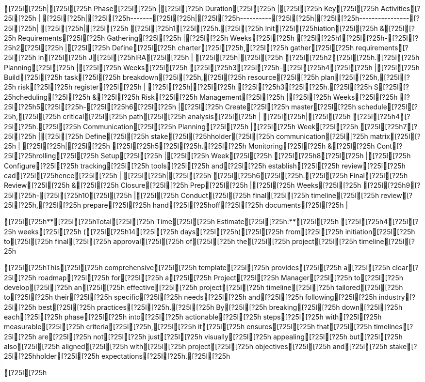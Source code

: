 [?25l[?25h|[?25l[?25h Phase[?25l[?25h |[?25l[?25h Duration[?25l[?25h |[?25l[?25h Key[?25l[?25h Activities[?25l[?25h |
[?25l[?25h|[?25l[?25h-------[?25l[?25h|[?25l[?25h----------[?25l[?25h|[?25l[?25h----------------[?25l[?25h|
[?25l[?25h|[?25l[?25h [?25l[?25h1[?25l[?25h.[?25l[?25h Init[?25l[?25hiation[?25l[?25h &[?25l[?25h Requirements[?25l[?25h Gathering[?25l[?25h |[?25l[?25h Weeks[?25l[?25h [?25l[?25h1[?25l[?25h-[?25l[?25h2[?25l[?25h |[?25l[?25h Define[?25l[?25h charter[?25l[?25h,[?25l[?25h gather[?25l[?25h requirements[?25l[?25h in[?25l[?25h J[?25l[?25hIRA[?25l[?25h |
[?25l[?25h|[?25l[?25h [?25l[?25h2[?25l[?25h.[?25l[?25h Planning[?25l[?25h |[?25l[?25h Weeks[?25l[?25h [?25l[?25h3[?25l[?25h-[?25l[?25h4[?25l[?25h |[?25l[?25h Build[?25l[?25h task[?25l[?25h breakdown[?25l[?25h,[?25l[?25h resource[?25l[?25h plan[?25l[?25h,[?25l[?25h risk[?25l[?25h register[?25l[?25h |
[?25l[?25h|[?25l[?25h [?25l[?25h3[?25l[?25h.[?25l[?25h S[?25l[?25hcheduling[?25l[?25h &[?25l[?25h Risk[?25l[?25h Management[?25l[?25h |[?25l[?25h Weeks[?25l[?25h [?25l[?25h5[?25l[?25h-[?25l[?25h6[?25l[?25h |[?25l[?25h Create[?25l[?25h master[?25l[?25h schedule[?25l[?25h,[?25l[?25h critical[?25l[?25h path[?25l[?25h analysis[?25l[?25h |
[?25l[?25h|[?25l[?25h [?25l[?25h4[?25l[?25h.[?25l[?25h Communication[?25l[?25h Planning[?25l[?25h |[?25l[?25h Week[?25l[?25h [?25l[?25h7[?25l[?25h |[?25l[?25h Define[?25l[?25h stake[?25l[?25hholder[?25l[?25h communication[?25l[?25h matrix[?25l[?25h |
[?25l[?25h|[?25l[?25h [?25l[?25h5[?25l[?25h.[?25l[?25h Monitoring[?25l[?25h &[?25l[?25h Cont[?25l[?25hrolling[?25l[?25h Setup[?25l[?25h |[?25l[?25h Week[?25l[?25h [?25l[?25h8[?25l[?25h |[?25l[?25h Configure[?25l[?25h tracking[?25l[?25h tools[?25l[?25h and[?25l[?25h establish[?25l[?25h review[?25l[?25h cad[?25l[?25hence[?25l[?25h |
[?25l[?25h|[?25l[?25h [?25l[?25h6[?25l[?25h.[?25l[?25h Final[?25l[?25h Review[?25l[?25h &[?25l[?25h Closure[?25l[?25h Prep[?25l[?25h |[?25l[?25h Weeks[?25l[?25h [?25l[?25h9[?25l[?25h-[?25l[?25h10[?25l[?25h |[?25l[?25h Conduct[?25l[?25h final[?25l[?25h timeline[?25l[?25h review[?25l[?25h,[?25l[?25h prepare[?25l[?25h hand[?25l[?25hoff[?25l[?25h documents[?25l[?25h |

[?25l[?25h**[?25l[?25hTotal[?25l[?25h Time[?25l[?25h Estimate[?25l[?25h:**[?25l[?25h [?25l[?25h4[?25l[?25h weeks[?25l[?25h ([?25l[?25h14[?25l[?25h days[?25l[?25h)[?25l[?25h from[?25l[?25h initiation[?25l[?25h to[?25l[?25h final[?25l[?25h approval[?25l[?25h of[?25l[?25h the[?25l[?25h project[?25l[?25h timeline[?25l[?25h

[?25l[?25hThis[?25l[?25h comprehensive[?25l[?25h template[?25l[?25h provides[?25l[?25h a[?25l[?25h clear[?25l[?25h roadmap[?25l[?25h for[?25l[?25h a[?25l[?25h Project[?25l[?25h Manager[?25l[?25h to[?25l[?25h develop[?25l[?25h an[?25l[?25h effective[?25l[?25h project[?25l[?25h timeline[?25l[?25h tailored[?25l[?25h to[?25l[?25h their[?25l[?25h specific[?25l[?25h needs[?25l[?25h and[?25l[?25h following[?25l[?25h industry[?25l[?25h best[?25l[?25h practices[?25l[?25h.[?25l[?25h By[?25l[?25h breaking[?25l[?25h down[?25l[?25h each[?25l[?25h phase[?25l[?25h into[?25l[?25h actionable[?25l[?25h steps[?25l[?25h with[?25l[?25h measurable[?25l[?25h criteria[?25l[?25h,[?25l[?25h it[?25l[?25h ensures[?25l[?25h that[?25l[?25h timelines[?25l[?25h are[?25l[?25h not[?25l[?25h just[?25l[?25h visually[?25l[?25h appealing[?25l[?25h but[?25l[?25h also[?25l[?25h aligned[?25l[?25h with[?25l[?25h project[?25l[?25h objectives[?25l[?25h and[?25l[?25h stake[?25l[?25hholder[?25l[?25h expectations[?25l[?25h.[?25l[?25h

[?25l[?25h
